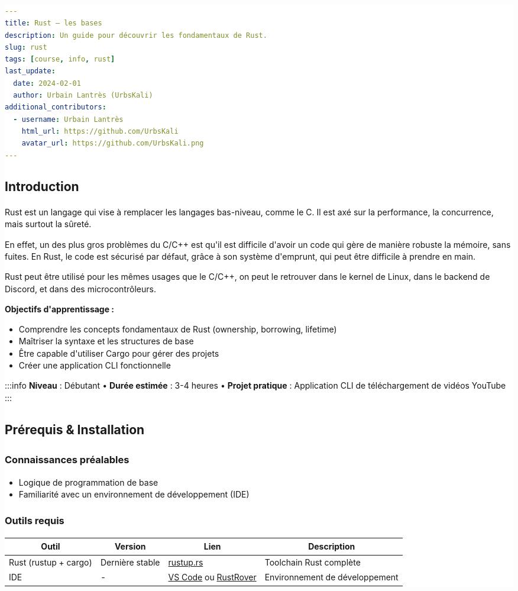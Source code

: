 ```yaml
---
title: Rust – les bases
description: Un guide pour découvrir les fondamentaux de Rust.
slug: rust
tags: [course, info, rust]
last_update:
  date: 2024-02-01
  author: Urbain Lantrès (UrbsKali)
additional_contributors:
  - username: Urbain Lantrès
    html_url: https://github.com/UrbsKali
    avatar_url: https://github.com/UrbsKali.png
---
```


## Introduction

Rust est un langage qui vise à remplacer les langages bas-niveau, comme le C. Il est axé sur la performance, la concurrence, mais surtout la sûreté.

En effet, un des plus gros problèmes du C/C++ est qu'il est difficile d'avoir un code qui gère de manière robuste la mémoire, sans fuites. En Rust, le code est sécurisé par défaut, grâce à son système d'emprunt, qui peut être difficile à prendre en main.

Rust peut être utilisé pour les mêmes usages que le C/C++, on peut le retrouver dans le kernel de Linux, dans le backend de Discord, et dans des microcontrôleurs.

**Objectifs d'apprentissage :**

- Comprendre les concepts fondamentaux de Rust (ownership, borrowing, lifetime)
- Maîtriser la syntaxe et les structures de base
- Être capable d'utiliser Cargo pour gérer des projets
- Créer une application CLI fonctionnelle

:::info
**Niveau** : Débutant • **Durée estimée** : 3-4 heures • **Projet pratique** : Application CLI de téléchargement de vidéos YouTube
:::

## Prérequis & Installation

### Connaissances préalables

- Logique de programmation de base
- Familiarité avec un environnement de développement (IDE)

### Outils requis

| Outil                 | Version         | Lien                                                                                      | Description                    |
| --------------------- | --------------- | ----------------------------------------------------------------------------------------- | ------------------------------ |
| Rust (rustup + cargo) | Dernière stable | [rustup.rs](https://www.rust-lang.org/fr/learn/get-started)                               | Toolchain Rust complète        |
| IDE                   | -               | [VS Code](https://code.visualstudio.com/) ou [RustRover](https://www.jetbrains.com/rust/) | Environnement de développement |
